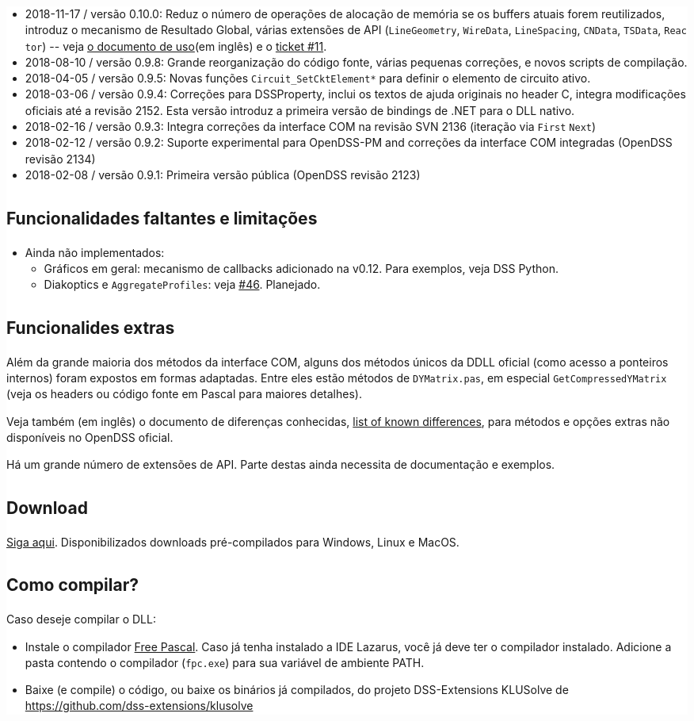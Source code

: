 - 2018-11-17 / versão 0.10.0: Reduz o número de operações de alocação de memória se os buffers atuais forem reutilizados, introduz o mecanismo de Resultado Global, várias extensões de API (`LineGeometry`, `WireData`, `LineSpacing`, `CNData`, `TSData`, `Reactor`) -- veja [o documento de uso](https://github.com/dss-extensions/dss_capi/blob/master/docs/usage.md)(em inglês) e o [ticket #11](https://github.com/dss-extensions/dss_capi/issues/11).
- 2018-08-10 / versão 0.9.8: Grande reorganização do código fonte, várias pequenas correções, e novos scripts de compilação.
- 2018-04-05 / versão 0.9.5: Novas funções `Circuit_SetCktElement*` para definir o elemento de circuito ativo.
- 2018-03-06 / versão 0.9.4: Correções para DSSProperty, inclui os textos de ajuda originais no header C, integra modificações oficiais até a revisão 2152. Esta versão introduz a primeira versão de bindings de .NET para o DLL nativo.
- 2018-02-16 / versão 0.9.3: Integra correções da interface COM na revisão SVN 2136 (iteração via `First` `Next`)
- 2018-02-12 / versão 0.9.2: Suporte experimental para OpenDSS-PM and correções da interface COM integradas (OpenDSS revisão 2134)
- 2018-02-08 / versão 0.9.1: Primeira versão pública (OpenDSS revisão 2123)

## Funcionalidades faltantes e limitações

- Ainda não implementados:
    - Gráficos em geral: mecanismo de callbacks adicionado na v0.12. Para exemplos, veja DSS Python.
    - Diakoptics e `AggregateProfiles`: veja [#46](https://github.com/dss-extensions/dss_capi/issues/46). Planejado.
    
## Funcionalides extras

Além da grande maioria dos métodos da interface COM, alguns dos métodos únicos da DDLL oficial (como acesso a ponteiros internos) foram expostos em formas adaptadas. Entre eles estão métodos de `DYMatrix.pas`, em especial `GetCompressedYMatrix` (veja os headers ou código fonte em Pascal para maiores detalhes).

Veja também (em inglês) o documento de diferenças conhecidas, [list of known differences](https://github.com/dss-extensions/dss_capi/blob/master/docs/known_differences.md), para métodos e opções extras não disponíveis no OpenDSS oficial.

Há um grande número de extensões de API. Parte destas ainda necessita de documentação e exemplos.

## Download

[Siga aqui](https://github.com/dss-extensions/dss_capi/releases). Disponibilizados downloads pré-compilados para Windows, Linux e MacOS. 

## Como compilar?

Caso deseje compilar o DLL:

- Instale o compilador [Free Pascal](https://freepascal.org/). Caso já tenha instalado a IDE Lazarus, você já deve ter o compilador instalado. Adicione a pasta contendo o compilador (`fpc.exe`) para sua variável de ambiente PATH.

- Baixe (e compile) o código, ou baixe os binários já compilados, do projeto DSS-Extensions KLUSolve de https://github.com/dss-extensions/klusolve
